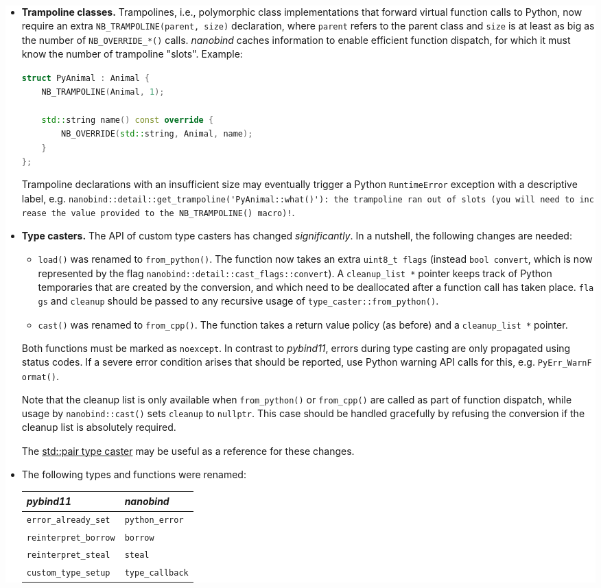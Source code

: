 - **Trampoline classes.** Trampolines, i.e., polymorphic class implementations
  that forward virtual function calls to Python, now require an extra
  `NB_TRAMPOLINE(parent, size)` declaration, where `parent` refers to the
  parent class and `size` is at least as big as the number of `NB_OVERRIDE_*()`
  calls. _nanobind_ caches information to enable efficient function dispatch,
  for which it must know the number of trampoline "slots". Example:

  ```cpp
  struct PyAnimal : Animal {
      NB_TRAMPOLINE(Animal, 1);

      std::string name() const override {
          NB_OVERRIDE(std::string, Animal, name);
      }
  };
  ```

  Trampoline declarations with an insufficient size may eventually trigger a
  Python `RuntimeError` exception with a descriptive label, e.g.
  `nanobind::detail::get_trampoline('PyAnimal::what()'): the trampoline ran out
  of slots (you will need to increase the value provided to the NB_TRAMPOLINE()
  macro)!`.

- **Type casters.** The API of custom type casters has changed _significantly_.
  In a nutshell, the following changes are needed:

  - `load()` was renamed to `from_python()`. The function now takes an extra
    `uint8_t flags` (instead `bool convert`, which is now represented by the
    flag `nanobind::detail::cast_flags::convert`). A `cleanup_list *` pointer
    keeps track of Python temporaries that are created by the conversion, and
    which need to be deallocated after a function call has taken place. `flags`
    and `cleanup` should be passed to any recursive usage of
    `type_caster::from_python()`.

  - `cast()` was renamed to `from_cpp()`. The function takes a return value
    policy (as before) and a `cleanup_list *` pointer.

  Both functions must be marked as `noexcept`. In contrast to _pybind11_,
  errors during type casting are only propagated using status codes. If a
  severe error condition arises that should be reported, use Python warning API
  calls for this, e.g. `PyErr_WarnFormat()`.

  Note that the cleanup list is only available when `from_python()` or
  `from_cpp()` are called as part of function dispatch, while usage by
  `nanobind::cast()` sets `cleanup` to `nullptr`. This case should be handled
  gracefully by refusing the conversion if the cleanup list is absolutely required.

  The [std::pair type
  caster](https://github.com/wjakob/nanobind/blob/master/include/nanobind/stl/pair.h)
  may be useful as a reference for these changes.

- The following types and functions were renamed:

  | _pybind11_           | _nanobind_      |
  | -------------------- | --------------- |
  | `error_already_set`  | `python_error`  |
  | `reinterpret_borrow` | `borrow`        |
  | `reinterpret_steal`  | `steal`         |
  | `custom_type_setup`  | `type_callback` |
